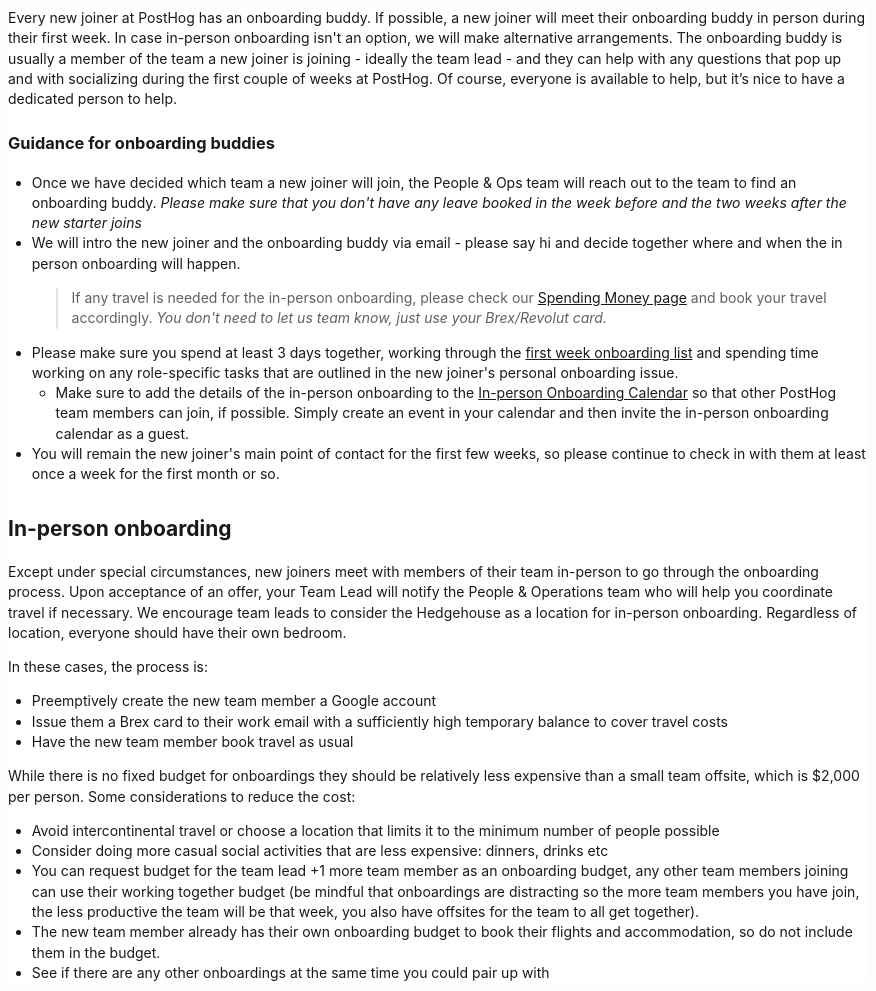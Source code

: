 Every new joiner at PostHog has an onboarding buddy. If possible, a new joiner will meet their onboarding buddy in person during their first week. In case in-person onboarding isn't an option, we will make alternative arrangements. The onboarding buddy is usually a member of the team a new joiner is joining - ideally the team lead - and they can help with any questions that pop up and with socializing during the first couple of weeks at PostHog. Of course, everyone is available to help, but it’s nice to have a dedicated person to help.

### Guidance for onboarding buddies

-   Once we have decided which team a new joiner will join, the People & Ops team will reach out to the team to find an onboarding buddy. _Please make sure that you don't have any leave booked in the week before and the two weeks after the new starter joins_
-   We will intro the new joiner and the onboarding buddy via email - please say hi and decide together where and when the in person onboarding will happen.
    > If any travel is needed for the in-person onboarding, please check our [Spending Money page](/handbook/people/spending-money) and book your travel accordingly. _You don't need to let us team know, just use your Brex/Revolut card._
-   Please make sure you spend at least 3 days together, working through the [first week onboarding list](/handbook/people/onboarding#during-their-first-week) and spending time working on any role-specific tasks that are outlined in the new joiner's personal onboarding issue.
    -   Make sure to add the details of the in-person onboarding to the [In-person Onboarding Calendar](https://calendar.google.com/calendar/u/0?cid=Y19lMzdjNjE0NzM0NDAyOGJlY2ZkMTc0Y2MxZjUxZjY5ZTkxMzY0NzVlNTFjMTE3MjA4OGM2NWQwNjE1YTczNmRlQGdyb3VwLmNhbGVuZGFyLmdvb2dsZS5jb20) so that other PostHog team members can join, if possible. Simply create an event in your calendar and then invite the in-person onboarding calendar as a guest.
-   You will remain the new joiner's main point of contact for the first few weeks, so please continue to check in with them at least once a week for the first month or so.

## In-person onboarding

Except under special circumstances, new joiners meet with members of their team in-person to go through the onboarding process. Upon acceptance of an offer, your Team Lead will notify the People & Operations team who will help you coordinate travel if necessary. We encourage team leads to consider the Hedgehouse as a location for in-person onboarding. Regardless of location, everyone should have their own bedroom.

In these cases, the process is:

-   Preemptively create the new team member a Google account
-   Issue them a Brex card to their work email with a sufficiently high temporary balance to cover travel costs
-   Have the new team member book travel as usual

While there is no fixed budget for onboardings they should be relatively less expensive than a small team offsite, which is $2,000 per person. Some considerations to reduce the cost:

-   Avoid intercontinental travel or choose a location that limits it to the minimum number of people possible
-   Consider doing more casual social activities that are less expensive: dinners, drinks etc
-   You can request budget for the team lead +1 more team member as an onboarding budget, any other team members joining can use their working together budget (be mindful that onboardings are distracting so the more team members you have join, the less productive the team will be that week, you also have offsites for the team to all get together).
-   The new team member already has their own onboarding budget to book their flights and accommodation, so do not include them in the budget.
-   See if there are any other onboardings at the same time you could pair up with
